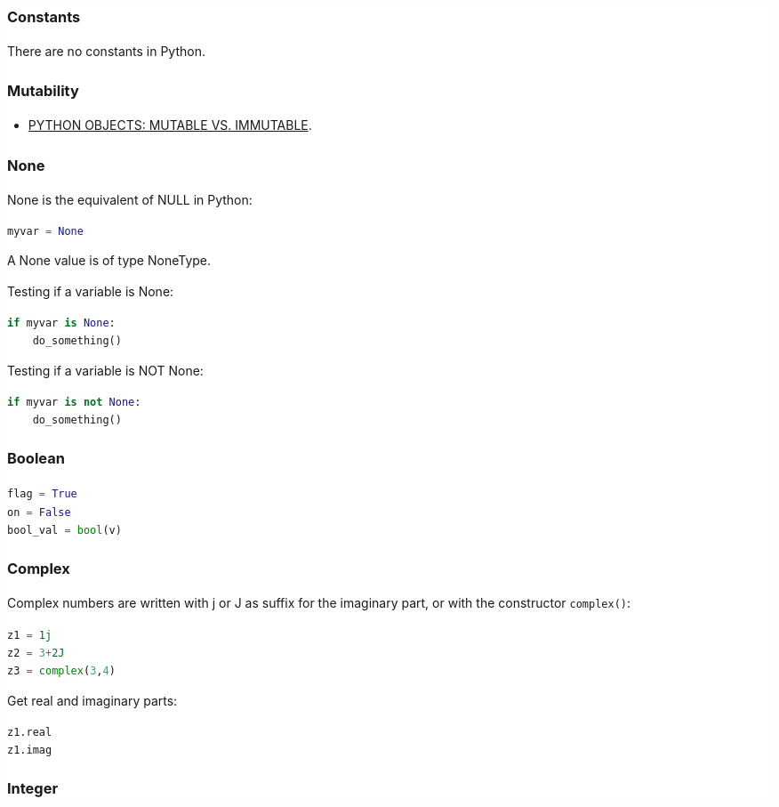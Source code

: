 ### Constants

There are no constants in Python.

### Mutability

 * [PYTHON OBJECTS: MUTABLE VS. IMMUTABLE](https://codehabitude.com/2013/12/24/python-objects-mutable-vs-immutable/).

### None

None is the equivalent of NULL in Python:
```python
myvar = None
```

A None value is of type NoneType.

Testing if a variable is None:
```python
if myvar is None:
	do_something()
```

Testing if a variable is NOT None:
```python
if myvar is not None:
	do_something()
```

### Boolean
	
```python
flag = True
on = False
bool_val = bool(v)
```
	
### Complex

Complex numbers are written with j or J as suffix for the imaginary part, or with the constructor `complex()`:
```python
z1 = 1j
z2 = 3+2J
z3 = complex(3,4)
```

Get real and imaginary parts:
```python
z1.real
z1.imag
```
	
### Integer
